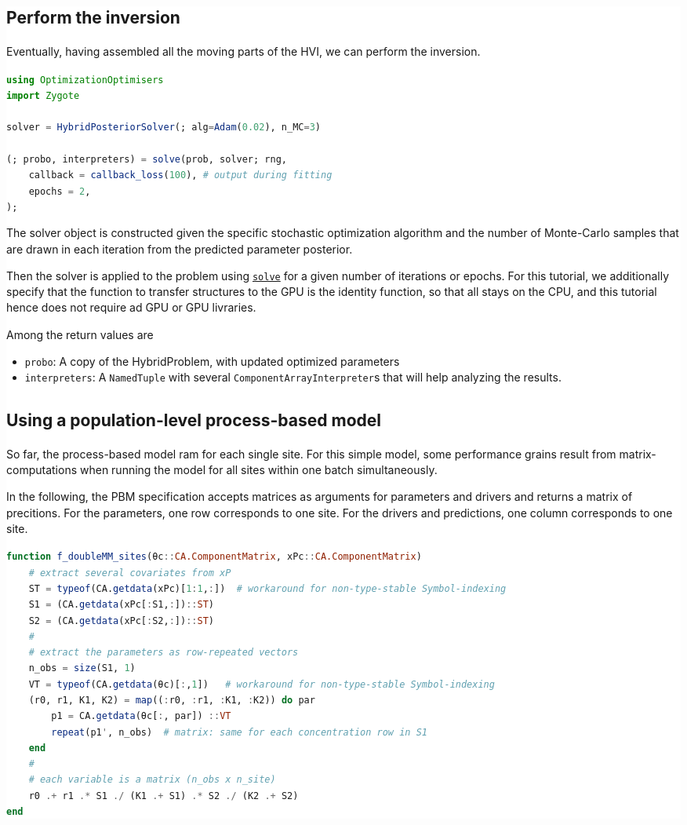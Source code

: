## Perform the inversion

Eventually, having assembled all the moving parts of the HVI, we can perform
the inversion.

``` julia
using OptimizationOptimisers
import Zygote

solver = HybridPosteriorSolver(; alg=Adam(0.02), n_MC=3)

(; probo, interpreters) = solve(prob, solver; rng,
    callback = callback_loss(100), # output during fitting
    epochs = 2,
);
```

The solver object is constructed given the specific stochastic optimization algorithm
and the number of Monte-Carlo samples that are drawn in each iteration
from the predicted parameter posterior.

Then the solver is applied to the problem using [`solve`](@ref)
for a given number of iterations or epochs.
For this tutorial, we additionally specify that the function to transfer structures to
the GPU is the identity function, so that all stays on the CPU, and this tutorial
hence does not require ad GPU or GPU livraries.

Among the return values are
- `probo`: A copy of the HybridProblem, with updated optimized parameters
- `interpreters`: A `NamedTuple` with several `ComponentArrayInterpreter`s that
will help analyzing the results.

## Using a population-level process-based model

So far, the process-based model ram for each single site.
For this simple model, some performance grains result from matrix-computations
when running the model for all sites within one batch simultaneously.

In the following, the PBM specification accepts matrices as arguments
for parameters and drivers
and returns a matrix of precitions.
For the parameters, one row corresponds to
one site. For the drivers and predictions, one column corresponds to one site.

``` julia
function f_doubleMM_sites(θc::CA.ComponentMatrix, xPc::CA.ComponentMatrix)
    # extract several covariates from xP
    ST = typeof(CA.getdata(xPc)[1:1,:])  # workaround for non-type-stable Symbol-indexing
    S1 = (CA.getdata(xPc[:S1,:])::ST)   
    S2 = (CA.getdata(xPc[:S2,:])::ST)
    #
    # extract the parameters as row-repeated vectors
    n_obs = size(S1, 1)
    VT = typeof(CA.getdata(θc)[:,1])   # workaround for non-type-stable Symbol-indexing
    (r0, r1, K1, K2) = map((:r0, :r1, :K1, :K2)) do par
        p1 = CA.getdata(θc[:, par]) ::VT
        repeat(p1', n_obs)  # matrix: same for each concentration row in S1
    end
    #
    # each variable is a matrix (n_obs x n_site)
    r0 .+ r1 .* S1 ./ (K1 .+ S1) .* S2 ./ (K2 .+ S2)
end
```
